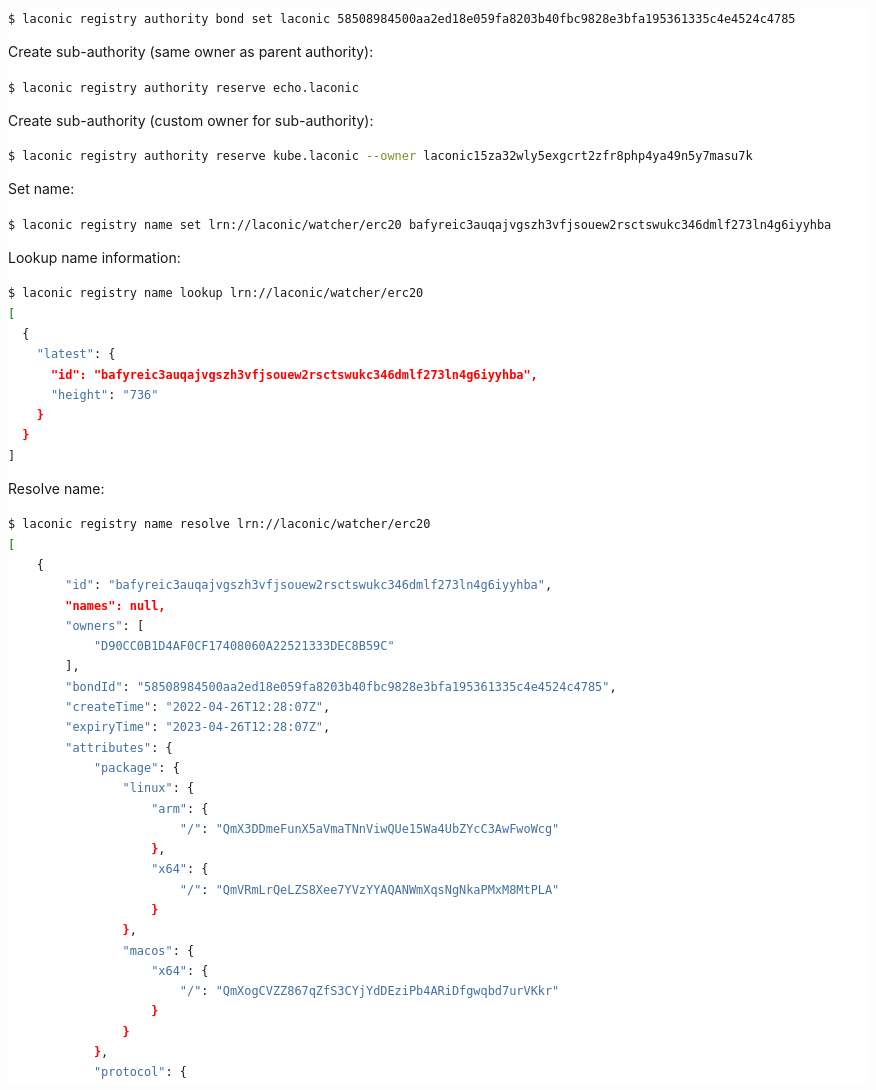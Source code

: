 ```bash
$ laconic registry authority bond set laconic 58508984500aa2ed18e059fa8203b40fbc9828e3bfa195361335c4e4524c4785
```

Create sub-authority (same owner as parent authority):

```bash
$ laconic registry authority reserve echo.laconic
```

Create sub-authority (custom owner for sub-authority):

```bash
$ laconic registry authority reserve kube.laconic --owner laconic15za32wly5exgcrt2zfr8php4ya49n5y7masu7k
```

Set name:

```bash
$ laconic registry name set lrn://laconic/watcher/erc20 bafyreic3auqajvgszh3vfjsouew2rsctswukc346dmlf273ln4g6iyyhba
```

Lookup name information:

```bash
$ laconic registry name lookup lrn://laconic/watcher/erc20
[
  {
    "latest": {
      "id": "bafyreic3auqajvgszh3vfjsouew2rsctswukc346dmlf273ln4g6iyyhba",
      "height": "736"
    }
  }
]
```

Resolve name:

```bash
$ laconic registry name resolve lrn://laconic/watcher/erc20
[
    {
        "id": "bafyreic3auqajvgszh3vfjsouew2rsctswukc346dmlf273ln4g6iyyhba",
        "names": null,
        "owners": [
            "D90CC0B1D4AF0CF17408060A22521333DEC8B59C"
        ],
        "bondId": "58508984500aa2ed18e059fa8203b40fbc9828e3bfa195361335c4e4524c4785",
        "createTime": "2022-04-26T12:28:07Z",
        "expiryTime": "2023-04-26T12:28:07Z",
        "attributes": {
            "package": {
                "linux": {
                    "arm": {
                        "/": "QmX3DDmeFunX5aVmaTNnViwQUe15Wa4UbZYcC3AwFwoWcg"
                    },
                    "x64": {
                        "/": "QmVRmLrQeLZS8Xee7YVzYYAQANWmXqsNgNkaPMxM8MtPLA"
                    }
                },
                "macos": {
                    "x64": {
                        "/": "QmXogCVZZ867qZfS3CYjYdDEziPb4ARiDfgwqbd7urVKkr"
                    }
                }
            },
            "protocol": {
```